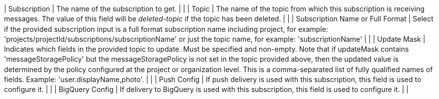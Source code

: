 | Subscription                     | The name of the subscription to get.                                                                                                                                                                                                                                                                                                                                                                                                                                                                                                                                                                                                                                                                                                                                                                                                                                        |         |
| Topic                            | The name of the topic from which this subscription is receiving messages. The value of this field will be _deleted-topic_ if the topic has been deleted.                                                                                                                                                                                                                                                                                                                                                                                                                                                                                                                                                                                                                                                                                                                    |         |
| Subscription Name or Full Format | Select if the provided subscription input is a full format subscription name including project, for example: 'projects/projectId/subscriptions/subscriptionName' or just the topic name, for example: 'subscriptionName'                                                                                                                                                                                                                                                                                                                                                                                                                                                                                                                                                                                                                                                    |         |
| Update Mask                      | Indicates which fields in the provided topic to update. Must be specified and non-empty. Note that if updateMask contains 'messageStoragePolicy' but the messageStoragePolicy is not set in the topic provided above, then the updated value is determined by the policy configured at the project or organization level. This is a comma-separated list of fully qualified names of fields. Example: 'user.displayName,photo'.                                                                                                                                                                                                                                                                                                                                                                                                                                             |         |
| Push Config                      | If push delivery is used with this subscription, this field is used to configure it.                                                                                                                                                                                                                                                                                                                                                                                                                                                                                                                                                                                                                                                                                                                                                                                        |         |
| BigQuery Config                  | If delivery to BigQuery is used with this subscription, this field is used to configure it.                                                                                                                                                                                                                                                                                                                                                                                                                                                                                                                                                                                                                                                                                                                                                                                 |         |